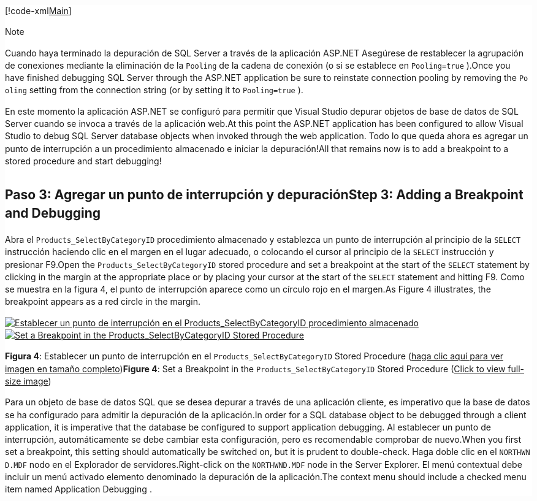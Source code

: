 
[!code-xml[Main](debugging-stored-procedures-vb/samples/sample1.xml)]

> [!NOTE]
> <span data-ttu-id="3d3e4-184">Cuando haya terminado la depuración de SQL Server a través de la aplicación ASP.NET Asegúrese de restablecer la agrupación de conexiones mediante la eliminación de la `Pooling` de la cadena de conexión (o si se establece en `Pooling=true` ).</span><span class="sxs-lookup"><span data-stu-id="3d3e4-184">Once you have finished debugging SQL Server through the ASP.NET application be sure to reinstate connection pooling by removing the `Pooling` setting from the connection string (or by setting it to `Pooling=true` ).</span></span>


<span data-ttu-id="3d3e4-185">En este momento la aplicación ASP.NET se configuró para permitir que Visual Studio depurar objetos de base de datos de SQL Server cuando se invoca a través de la aplicación web.</span><span class="sxs-lookup"><span data-stu-id="3d3e4-185">At this point the ASP.NET application has been configured to allow Visual Studio to debug SQL Server database objects when invoked through the web application.</span></span> <span data-ttu-id="3d3e4-186">Todo lo que queda ahora es agregar un punto de interrupción a un procedimiento almacenado e iniciar la depuración!</span><span class="sxs-lookup"><span data-stu-id="3d3e4-186">All that remains now is to add a breakpoint to a stored procedure and start debugging!</span></span>

## <a name="step-3-adding-a-breakpoint-and-debugging"></a><span data-ttu-id="3d3e4-187">Paso 3: Agregar un punto de interrupción y depuración</span><span class="sxs-lookup"><span data-stu-id="3d3e4-187">Step 3: Adding a Breakpoint and Debugging</span></span>

<span data-ttu-id="3d3e4-188">Abra el `Products_SelectByCategoryID` procedimiento almacenado y establezca un punto de interrupción al principio de la `SELECT` instrucción haciendo clic en el margen en el lugar adecuado, o colocando el cursor al principio de la `SELECT` instrucción y presionar F9.</span><span class="sxs-lookup"><span data-stu-id="3d3e4-188">Open the `Products_SelectByCategoryID` stored procedure and set a breakpoint at the start of the `SELECT` statement by clicking in the margin at the appropriate place or by placing your cursor at the start of the `SELECT` statement and hitting F9.</span></span> <span data-ttu-id="3d3e4-189">Como se muestra en la figura 4, el punto de interrupción aparece como un círculo rojo en el margen.</span><span class="sxs-lookup"><span data-stu-id="3d3e4-189">As Figure 4 illustrates, the breakpoint appears as a red circle in the margin.</span></span>


<span data-ttu-id="3d3e4-190">[![Establecer un punto de interrupción en el Products_SelectByCategoryID procedimiento almacenado](debugging-stored-procedures-vb/_static/image9.png)](debugging-stored-procedures-vb/_static/image8.png)</span><span class="sxs-lookup"><span data-stu-id="3d3e4-190">[![Set a Breakpoint in the Products_SelectByCategoryID Stored Procedure](debugging-stored-procedures-vb/_static/image9.png)](debugging-stored-procedures-vb/_static/image8.png)</span></span>

<span data-ttu-id="3d3e4-191">**Figura 4**: Establecer un punto de interrupción en el `Products_SelectByCategoryID` Stored Procedure ([haga clic aquí para ver imagen en tamaño completo](debugging-stored-procedures-vb/_static/image10.png))</span><span class="sxs-lookup"><span data-stu-id="3d3e4-191">**Figure 4**: Set a Breakpoint in the `Products_SelectByCategoryID` Stored Procedure ([Click to view full-size image](debugging-stored-procedures-vb/_static/image10.png))</span></span>


<span data-ttu-id="3d3e4-192">Para un objeto de base de datos SQL que se desea depurar a través de una aplicación cliente, es imperativo que la base de datos se ha configurado para admitir la depuración de la aplicación.</span><span class="sxs-lookup"><span data-stu-id="3d3e4-192">In order for a SQL database object to be debugged through a client application, it is imperative that the database be configured to support application debugging.</span></span> <span data-ttu-id="3d3e4-193">Al establecer un punto de interrupción, automáticamente se debe cambiar esta configuración, pero es recomendable comprobar de nuevo.</span><span class="sxs-lookup"><span data-stu-id="3d3e4-193">When you first set a breakpoint, this setting should automatically be switched on, but it is prudent to double-check.</span></span> <span data-ttu-id="3d3e4-194">Haga doble clic en el `NORTHWND.MDF` nodo en el Explorador de servidores.</span><span class="sxs-lookup"><span data-stu-id="3d3e4-194">Right-click on the `NORTHWND.MDF` node in the Server Explorer.</span></span> <span data-ttu-id="3d3e4-195">El menú contextual debe incluir un menú activado elemento denominado la depuración de la aplicación.</span><span class="sxs-lookup"><span data-stu-id="3d3e4-195">The context menu should include a checked menu item named Application Debugging .</span></span>
